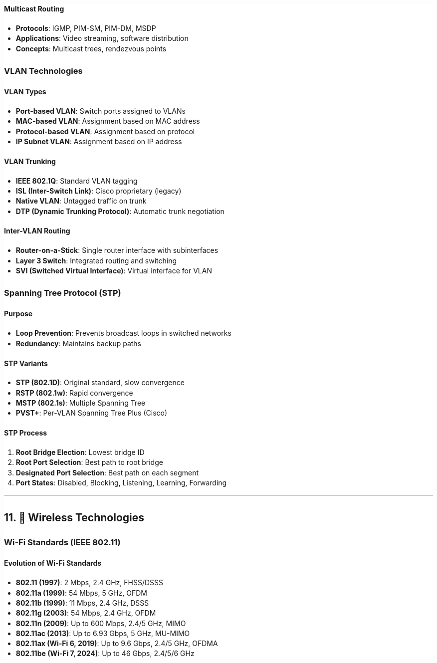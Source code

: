 #### Multicast Routing
- **Protocols**: IGMP, PIM-SM, PIM-DM, MSDP
- **Applications**: Video streaming, software distribution
- **Concepts**: Multicast trees, rendezvous points

### VLAN Technologies

#### VLAN Types
- **Port-based VLAN**: Switch ports assigned to VLANs
- **MAC-based VLAN**: Assignment based on MAC address
- **Protocol-based VLAN**: Assignment based on protocol
- **IP Subnet VLAN**: Assignment based on IP address

#### VLAN Trunking
- **IEEE 802.1Q**: Standard VLAN tagging
- **ISL (Inter-Switch Link)**: Cisco proprietary (legacy)
- **Native VLAN**: Untagged traffic on trunk
- **DTP (Dynamic Trunking Protocol)**: Automatic trunk negotiation

#### Inter-VLAN Routing
- **Router-on-a-Stick**: Single router interface with subinterfaces
- **Layer 3 Switch**: Integrated routing and switching
- **SVI (Switched Virtual Interface)**: Virtual interface for VLAN

### Spanning Tree Protocol (STP)

#### Purpose
- **Loop Prevention**: Prevents broadcast loops in switched networks
- **Redundancy**: Maintains backup paths

#### STP Variants
- **STP (802.1D)**: Original standard, slow convergence
- **RSTP (802.1w)**: Rapid convergence
- **MSTP (802.1s)**: Multiple Spanning Tree
- **PVST+**: Per-VLAN Spanning Tree Plus (Cisco)

#### STP Process
1. **Root Bridge Election**: Lowest bridge ID
2. **Root Port Selection**: Best path to root bridge
3. **Designated Port Selection**: Best path on each segment
4. **Port States**: Disabled, Blocking, Listening, Learning, Forwarding

---

## 11. 📡 Wireless Technologies

### Wi-Fi Standards (IEEE 802.11)

#### Evolution of Wi-Fi Standards
- **802.11 (1997)**: 2 Mbps, 2.4 GHz, FHSS/DSSS
- **802.11a (1999)**: 54 Mbps, 5 GHz, OFDM
- **802.11b (1999)**: 11 Mbps, 2.4 GHz, DSSS
- **802.11g (2003)**: 54 Mbps, 2.4 GHz, OFDM
- **802.11n (2009)**: Up to 600 Mbps, 2.4/5 GHz, MIMO
- **802.11ac (2013)**: Up to 6.93 Gbps, 5 GHz, MU-MIMO
- **802.11ax (Wi-Fi 6, 2019)**: Up to 9.6 Gbps, 2.4/5 GHz, OFDMA
- **802.11be (Wi-Fi 7, 2024)**: Up to 46 Gbps, 2.4/5/6 GHz
